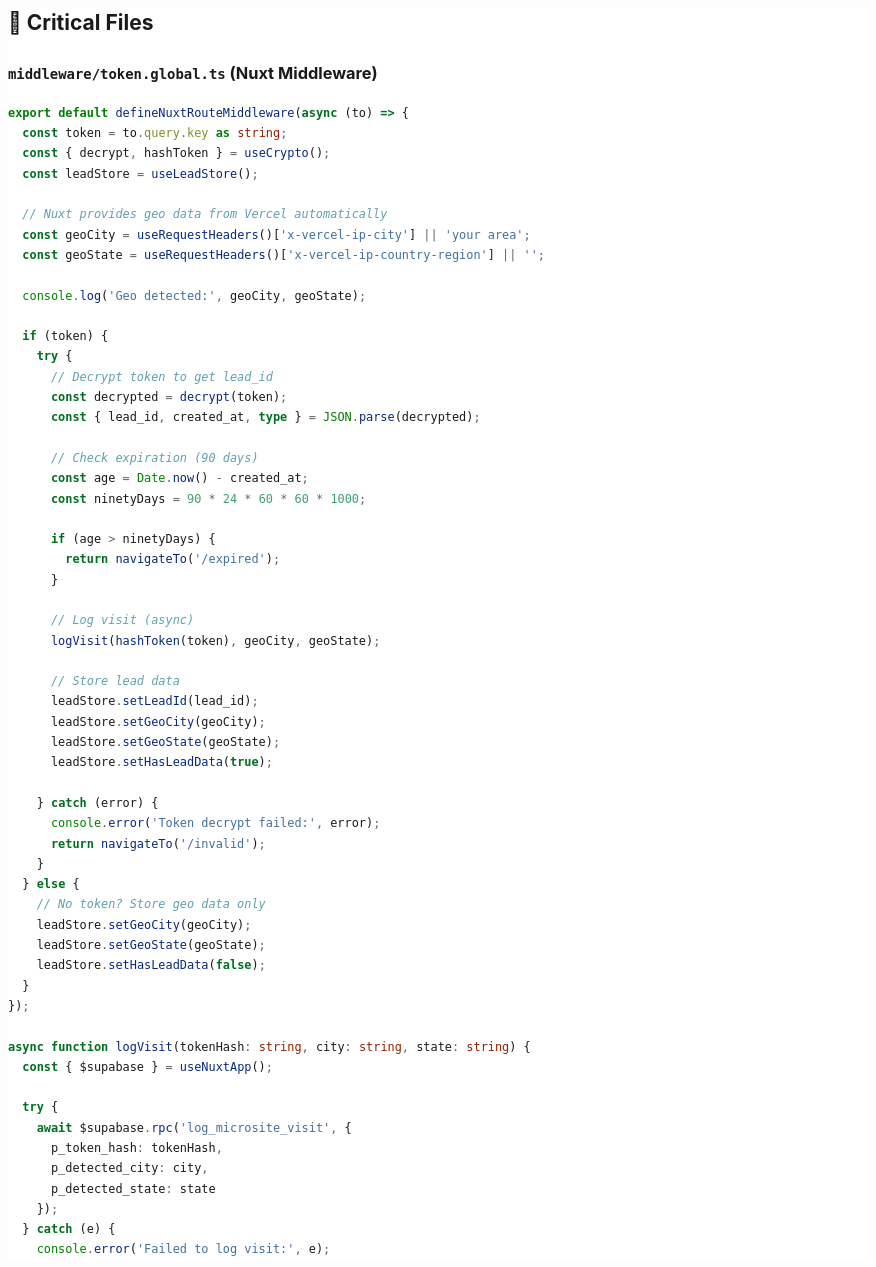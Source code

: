 
## 🔐 Critical Files

### **`middleware/token.global.ts`** (Nuxt Middleware)

```typescript
export default defineNuxtRouteMiddleware(async (to) => {
  const token = to.query.key as string;
  const { decrypt, hashToken } = useCrypto();
  const leadStore = useLeadStore();
  
  // Nuxt provides geo data from Vercel automatically
  const geoCity = useRequestHeaders()['x-vercel-ip-city'] || 'your area';
  const geoState = useRequestHeaders()['x-vercel-ip-country-region'] || '';
  
  console.log('Geo detected:', geoCity, geoState);
  
  if (token) {
    try {
      // Decrypt token to get lead_id
      const decrypted = decrypt(token);
      const { lead_id, created_at, type } = JSON.parse(decrypted);
      
      // Check expiration (90 days)
      const age = Date.now() - created_at;
      const ninetyDays = 90 * 24 * 60 * 60 * 1000;
      
      if (age > ninetyDays) {
        return navigateTo('/expired');
      }
      
      // Log visit (async)
      logVisit(hashToken(token), geoCity, geoState);
      
      // Store lead data
      leadStore.setLeadId(lead_id);
      leadStore.setGeoCity(geoCity);
      leadStore.setGeoState(geoState);
      leadStore.setHasLeadData(true);
      
    } catch (error) {
      console.error('Token decrypt failed:', error);
      return navigateTo('/invalid');
    }
  } else {
    // No token? Store geo data only
    leadStore.setGeoCity(geoCity);
    leadStore.setGeoState(geoState);
    leadStore.setHasLeadData(false);
  }
});

async function logVisit(tokenHash: string, city: string, state: string) {
  const { $supabase } = useNuxtApp();
  
  try {
    await $supabase.rpc('log_microsite_visit', {
      p_token_hash: tokenHash,
      p_detected_city: city,
      p_detected_state: state
    });
  } catch (e) {
    console.error('Failed to log visit:', e);
```